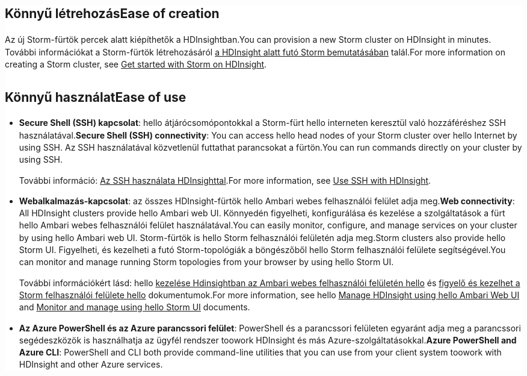 ## <a name="ease-of-creation"></a><span data-ttu-id="06a89-144">Könnyű létrehozás</span><span class="sxs-lookup"><span data-stu-id="06a89-144">Ease of creation</span></span>

<span data-ttu-id="06a89-145">Az új Storm-fürtök percek alatt kiépíthetők a HDInsightban.</span><span class="sxs-lookup"><span data-stu-id="06a89-145">You can provision a new Storm cluster on HDInsight in minutes.</span></span> <span data-ttu-id="06a89-146">További információkat a Storm-fürtök létrehozásáról [a HDInsight alatt futó Storm bemutatásában](hdinsight-apache-storm-tutorial-get-started-linux.md) talál.</span><span class="sxs-lookup"><span data-stu-id="06a89-146">For more information on creating a Storm cluster, see [Get started with Storm on HDInsight](hdinsight-apache-storm-tutorial-get-started-linux.md).</span></span>

## <a name="ease-of-use"></a><span data-ttu-id="06a89-147">Könnyű használat</span><span class="sxs-lookup"><span data-stu-id="06a89-147">Ease of use</span></span>

* <span data-ttu-id="06a89-148">__Secure Shell (SSH) kapcsolat__: hello átjárócsomópontokkal a Storm-fürt hello interneten keresztül való hozzáféréshez SSH használatával.</span><span class="sxs-lookup"><span data-stu-id="06a89-148">__Secure Shell (SSH) connectivity__: You can access hello head nodes of your Storm cluster over hello Internet by using SSH.</span></span> <span data-ttu-id="06a89-149">Az SSH használatával közvetlenül futtathat parancsokat a fürtön.</span><span class="sxs-lookup"><span data-stu-id="06a89-149">You can run commands directly on your cluster by using SSH.</span></span>

  <span data-ttu-id="06a89-150">További információ: [Az SSH használata HDInsighttal](hdinsight-hadoop-linux-use-ssh-unix.md).</span><span class="sxs-lookup"><span data-stu-id="06a89-150">For more information, see [Use SSH with HDInsight](hdinsight-hadoop-linux-use-ssh-unix.md).</span></span>

* <span data-ttu-id="06a89-151">__Webalkalmazás-kapcsolat__: az összes HDInsight-fürtök hello Ambari webes felhasználói felület adja meg.</span><span class="sxs-lookup"><span data-stu-id="06a89-151">__Web connectivity__: All HDInsight clusters provide hello Ambari web UI.</span></span> <span data-ttu-id="06a89-152">Könnyedén figyelheti, konfigurálása és kezelése a szolgáltatások a fürt hello Ambari webes felhasználói felület használatával.</span><span class="sxs-lookup"><span data-stu-id="06a89-152">You can easily monitor, configure, and manage services on your cluster by using hello Ambari web UI.</span></span> <span data-ttu-id="06a89-153">Storm-fürtök is hello Storm felhasználói felületén adja meg.</span><span class="sxs-lookup"><span data-stu-id="06a89-153">Storm clusters also provide hello Storm UI.</span></span> <span data-ttu-id="06a89-154">Figyelheti, és kezelheti a futó Storm-topológiák a böngészőből hello Storm felhasználói felülete segítségével.</span><span class="sxs-lookup"><span data-stu-id="06a89-154">You can monitor and manage running Storm topologies from your browser by using hello Storm UI.</span></span>

  <span data-ttu-id="06a89-155">További információkért lásd: hello [kezelése Hdinsightban az Ambari webes felhasználói felületén hello](hdinsight-hadoop-manage-ambari.md) és [figyelő és kezelhet a Storm felhasználói felülete hello](hdinsight-storm-deploy-monitor-topology-linux.md#monitor-and-manage-storm-ui) dokumentumok.</span><span class="sxs-lookup"><span data-stu-id="06a89-155">For more information, see hello [Manage HDInsight using hello Ambari Web UI](hdinsight-hadoop-manage-ambari.md) and [Monitor and manage using hello Storm UI](hdinsight-storm-deploy-monitor-topology-linux.md#monitor-and-manage-storm-ui) documents.</span></span>

* <span data-ttu-id="06a89-156">__Az Azure PowerShell és az Azure parancssori felület__: PowerShell és a parancssori felületen egyaránt adja meg a parancssori segédeszközök is használhatja az ügyfél rendszer toowork HDInsight és más Azure-szolgáltatásokkal.</span><span class="sxs-lookup"><span data-stu-id="06a89-156">__Azure PowerShell and Azure CLI__: PowerShell and CLI both provide command-line utilities that you can use from your client system toowork with HDInsight and other Azure services.</span></span>
